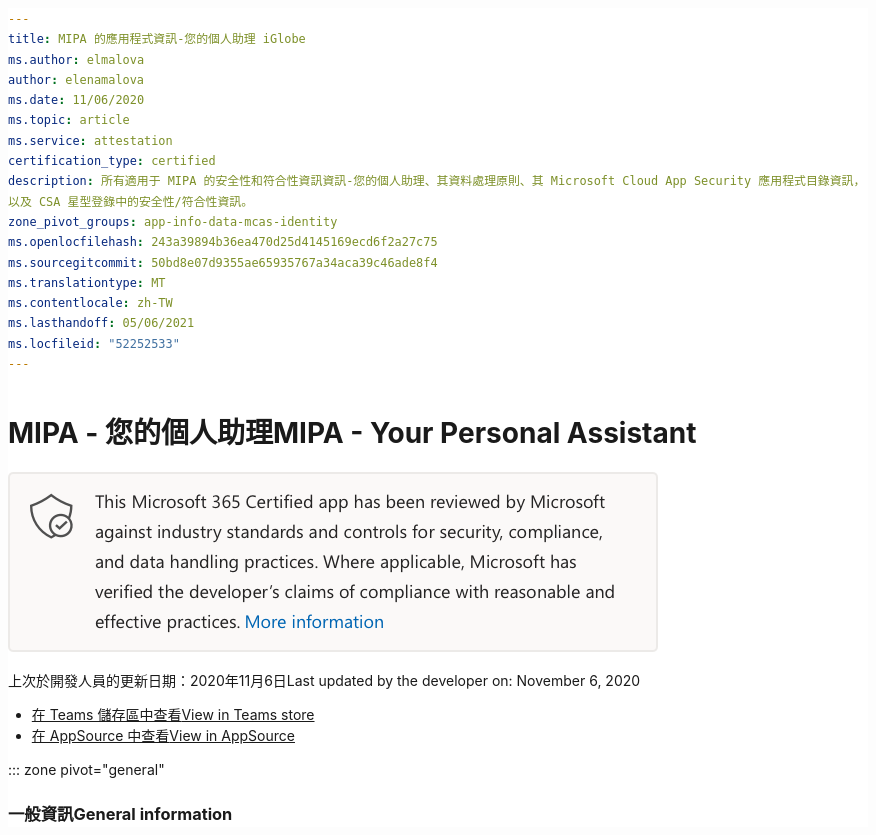```yaml
---
title: MIPA 的應用程式資訊-您的個人助理 iGlobe
ms.author: elmalova
author: elenamalova
ms.date: 11/06/2020
ms.topic: article
ms.service: attestation
certification_type: certified
description: 所有適用于 MIPA 的安全性和符合性資訊資訊-您的個人助理、其資料處理原則、其 Microsoft Cloud App Security 應用程式目錄資訊，以及 CSA 星型登錄中的安全性/符合性資訊。
zone_pivot_groups: app-info-data-mcas-identity
ms.openlocfilehash: 243a39894b36ea470d25d4145169ecd6f2a27c75
ms.sourcegitcommit: 50bd8e07d9355ae65935767a34aca39c46ade8f4
ms.translationtype: MT
ms.contentlocale: zh-TW
ms.lasthandoff: 05/06/2021
ms.locfileid: "52252533"
---
```

# <a name="mipa---your-personal-assistant"></a><span data-ttu-id="f3eba-103">MIPA - 您的個人助理</span><span class="sxs-lookup"><span data-stu-id="f3eba-103">MIPA - Your Personal Assistant</span></span>

<p></p><a href="https://aka.ms/appcertification" alt="This Microsoft 365 Certified app has been reviewed by Microsoft against industry standards and controls for security, compliance, and data handling practices. Where applicable, Microsoft has verified the developer's claims of compliance with reasonable and effective practices." target="_blank"><img alt="Click here for more information on the Microsoft Certified app program." src="../media/certified.png" width="650" /></a>
<p><span data-ttu-id="f3eba-104">上次於開發人員的更新日期：2020年11月6日</span><span class="sxs-lookup"><span data-stu-id="f3eba-104">Last updated by the developer on: November 6, 2020</span></span></p>

* <span data-ttu-id="f3eba-105"><a href="https://teams.microsoft.com/l/app/eec9d2db-2325-43f5-83c7-eac7c5253a87" target="_blank">在 Teams 儲存區中查看</a></span><span class="sxs-lookup"><span data-stu-id="f3eba-105"><a href="https://teams.microsoft.com/l/app/eec9d2db-2325-43f5-83c7-eac7c5253a87" target="_blank">View in Teams store</a></span></span>
* <span data-ttu-id="f3eba-106"><a href="https://appsource.microsoft.com/product/office/WA200000148" target="_blank">在 AppSource 中查看</a></span><span class="sxs-lookup"><span data-stu-id="f3eba-106"><a href="https://appsource.microsoft.com/product/office/WA200000148" target="_blank">View in AppSource</a></span></span>

::: zone pivot="general"

### <a name="general-information"></a><span data-ttu-id="f3eba-107">一般資訊</span><span class="sxs-lookup"><span data-stu-id="f3eba-107">General information</span></span>
